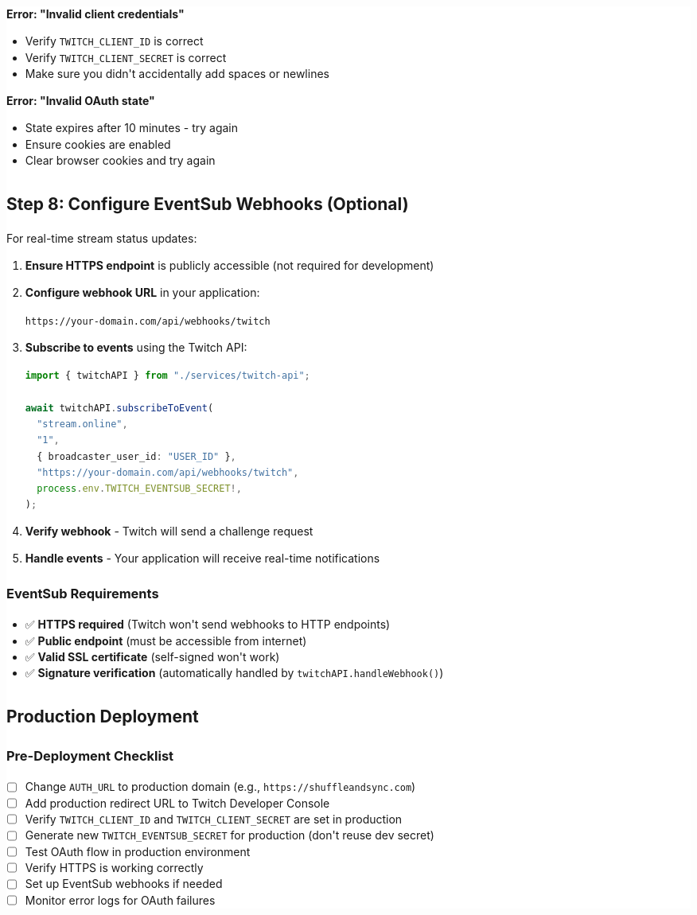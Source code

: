 **Error: "Invalid client credentials"**

- Verify `TWITCH_CLIENT_ID` is correct
- Verify `TWITCH_CLIENT_SECRET` is correct
- Make sure you didn't accidentally add spaces or newlines

**Error: "Invalid OAuth state"**

- State expires after 10 minutes - try again
- Ensure cookies are enabled
- Clear browser cookies and try again

## Step 8: Configure EventSub Webhooks (Optional)

For real-time stream status updates:

1. **Ensure HTTPS endpoint** is publicly accessible (not required for development)

2. **Configure webhook URL** in your application:

   ```
   https://your-domain.com/api/webhooks/twitch
   ```

3. **Subscribe to events** using the Twitch API:

   ```typescript
   import { twitchAPI } from "./services/twitch-api";

   await twitchAPI.subscribeToEvent(
     "stream.online",
     "1",
     { broadcaster_user_id: "USER_ID" },
     "https://your-domain.com/api/webhooks/twitch",
     process.env.TWITCH_EVENTSUB_SECRET!,
   );
   ```

4. **Verify webhook** - Twitch will send a challenge request

5. **Handle events** - Your application will receive real-time notifications

### EventSub Requirements

- ✅ **HTTPS required** (Twitch won't send webhooks to HTTP endpoints)
- ✅ **Public endpoint** (must be accessible from internet)
- ✅ **Valid SSL certificate** (self-signed won't work)
- ✅ **Signature verification** (automatically handled by `twitchAPI.handleWebhook()`)

## Production Deployment

### Pre-Deployment Checklist

- [ ] Change `AUTH_URL` to production domain (e.g., `https://shuffleandsync.com`)
- [ ] Add production redirect URL to Twitch Developer Console
- [ ] Verify `TWITCH_CLIENT_ID` and `TWITCH_CLIENT_SECRET` are set in production
- [ ] Generate new `TWITCH_EVENTSUB_SECRET` for production (don't reuse dev secret)
- [ ] Test OAuth flow in production environment
- [ ] Verify HTTPS is working correctly
- [ ] Set up EventSub webhooks if needed
- [ ] Monitor error logs for OAuth failures
